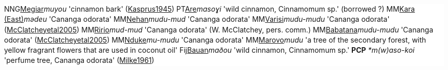 <tr>
<td>NNG</td><td><a href="../languages/megiar">Megiar</a></td><td><i>muyou</i></td>
<td>
'<span>cinnamon bark</span>' (<a href="../sources/Kasprus1945">Kasprus1945</a>)
</td>
</tr>
<tr>
<td>PT</td><td><a href="../languages/are">Are</a></td><td><i>masoɣi</i></td>
<td>
'<span>wild cinnamon, Cinnamomum sp.</span>' (<span>borrowed ?</span>)</td>
</tr>
<tr>
<td>MM</td><td><a href="../languages/karaeast">Kara (East)</a></td><td><i>mədeu</i></td>
<td>
'<span>Cananga odorata</span>'</td>
</tr>
<tr>
<td>MM</td><td><a href="../languages/nehan">Nehan</a></td><td><i>mudu-mud</i></td>
<td>
'<span>Cananga odorata</span>'</td>
</tr>
<tr>
<td>MM</td><td><a href="../languages/varisi">Varisi</a></td><td><i>mudu-mudu</i></td>
<td>
'<span>Cananga odorata</span>' (<a href="../sources/McClatcheyetal2005">McClatcheyetal2005</a>)
</td>
</tr>
<tr>
<td>MM</td><td><a href="../languages/ririo">Ririo</a></td><td><i>mud-mud</i></td>
<td>
'<span>Cananga odorata</span>' (<span>W. McClatchey, pers. comm.</span>)</td>
</tr>
<tr>
<td>MM</td><td><a href="../languages/babatana">Babatana</a></td><td><i>mudu-mudu</i></td>
<td>
'<span>Cananga odorata</span>' (<a href="../sources/McClatcheyetal2005">McClatcheyetal2005</a>)
</td>
</tr>
<tr>
<td>MM</td><td><a href="../languages/nduke">Nduke</a></td><td><i>mu-mudu</i></td>
<td>
'<span>Cananga odorata</span>'</td>
</tr>
<tr>
<td>MM</td><td><a href="../languages/marovo">Marovo</a></td><td><i>mudu</i></td>
<td>
'<span>a tree of the secondary forest, with yellow fragrant flowers that are used in coconut oil</span>'</td>
</tr>
<tr>
<td>Fij</td><td><a href="../languages/bauanfijian">Bauan</a></td><td><i>maðou</i></td>
<td>
'<span>wild cinnamon, Cinnamomum sp.</span>'</td>
</tr>
<tr>
<td><strong>PCP</strong></td><td> </td>
<td>
<i>&ast;m(w)aso-koi</i>
</td>
<td>
'<span>perfume tree, Cananga odorata</span>' (<a href="../sources/Milke1961">Milke1961</a>)
</td>
</tr>
<tr>